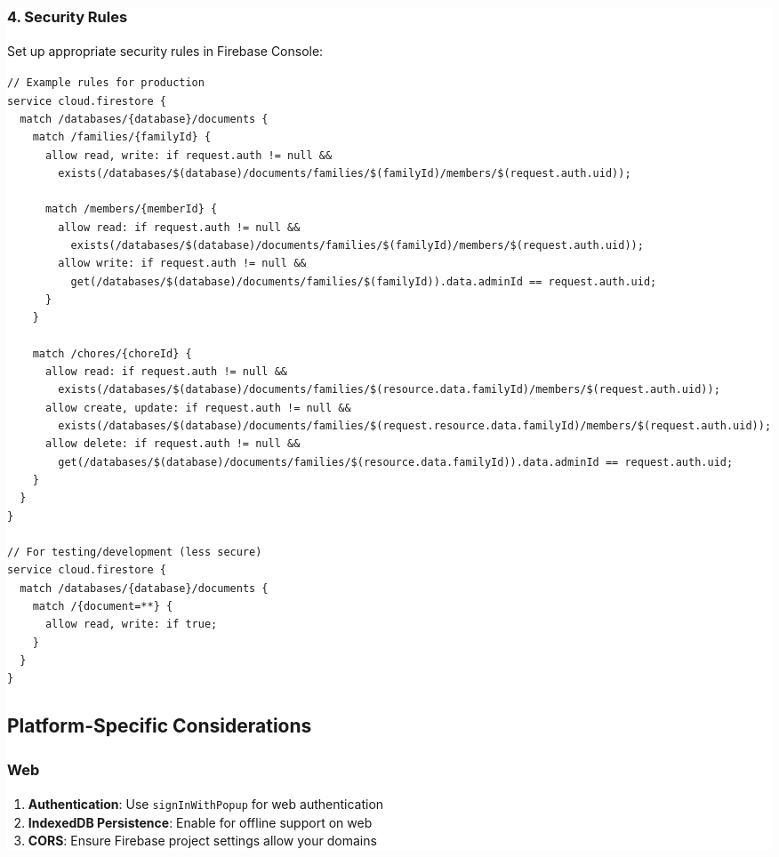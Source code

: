 ### 4. Security Rules

Set up appropriate security rules in Firebase Console:

```
// Example rules for production
service cloud.firestore {
  match /databases/{database}/documents {
    match /families/{familyId} {
      allow read, write: if request.auth != null && 
        exists(/databases/$(database)/documents/families/$(familyId)/members/$(request.auth.uid));
      
      match /members/{memberId} {
        allow read: if request.auth != null && 
          exists(/databases/$(database)/documents/families/$(familyId)/members/$(request.auth.uid));
        allow write: if request.auth != null && 
          get(/databases/$(database)/documents/families/$(familyId)).data.adminId == request.auth.uid;
      }
    }
    
    match /chores/{choreId} {
      allow read: if request.auth != null && 
        exists(/databases/$(database)/documents/families/$(resource.data.familyId)/members/$(request.auth.uid));
      allow create, update: if request.auth != null && 
        exists(/databases/$(database)/documents/families/$(request.resource.data.familyId)/members/$(request.auth.uid));
      allow delete: if request.auth != null && 
        get(/databases/$(database)/documents/families/$(resource.data.familyId)).data.adminId == request.auth.uid;
    }
  }
}

// For testing/development (less secure)
service cloud.firestore {
  match /databases/{database}/documents {
    match /{document=**} {
      allow read, write: if true;
    }
  }
}
```

## Platform-Specific Considerations

### Web

1. **Authentication**: Use `signInWithPopup` for web authentication
2. **IndexedDB Persistence**: Enable for offline support on web
3. **CORS**: Ensure Firebase project settings allow your domains
